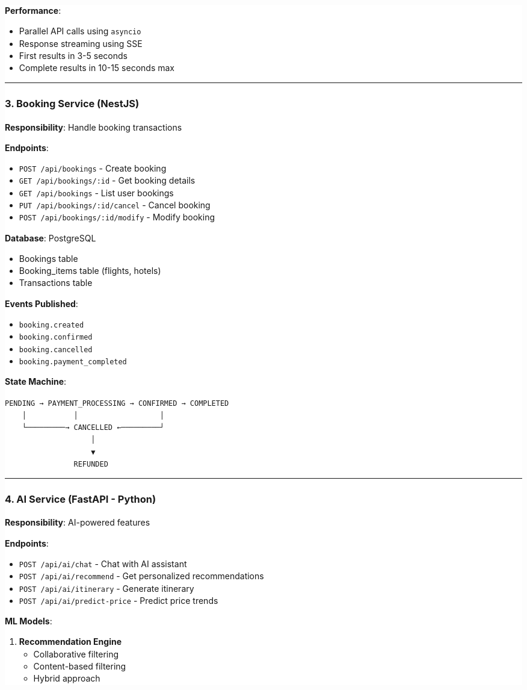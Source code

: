 **Performance**:
- Parallel API calls using `asyncio`
- Response streaming using SSE
- First results in 3-5 seconds
- Complete results in 10-15 seconds max

---

### 3. Booking Service (NestJS)
**Responsibility**: Handle booking transactions

**Endpoints**:
- `POST /api/bookings` - Create booking
- `GET /api/bookings/:id` - Get booking details
- `GET /api/bookings` - List user bookings
- `PUT /api/bookings/:id/cancel` - Cancel booking
- `POST /api/bookings/:id/modify` - Modify booking

**Database**: PostgreSQL
- Bookings table
- Booking_items table (flights, hotels)
- Transactions table

**Events Published**:
- `booking.created`
- `booking.confirmed`
- `booking.cancelled`
- `booking.payment_completed`

**State Machine**:
```
PENDING → PAYMENT_PROCESSING → CONFIRMED → COMPLETED
    │           │                   │
    └─────────→ CANCELLED ←─────────┘
                    │
                    ▼
                REFUNDED
```

---

### 4. AI Service (FastAPI - Python)
**Responsibility**: AI-powered features

**Endpoints**:
- `POST /api/ai/chat` - Chat with AI assistant
- `POST /api/ai/recommend` - Get personalized recommendations
- `POST /api/ai/itinerary` - Generate itinerary
- `POST /api/ai/predict-price` - Predict price trends

**ML Models**:
1. **Recommendation Engine**
   - Collaborative filtering
   - Content-based filtering
   - Hybrid approach
   